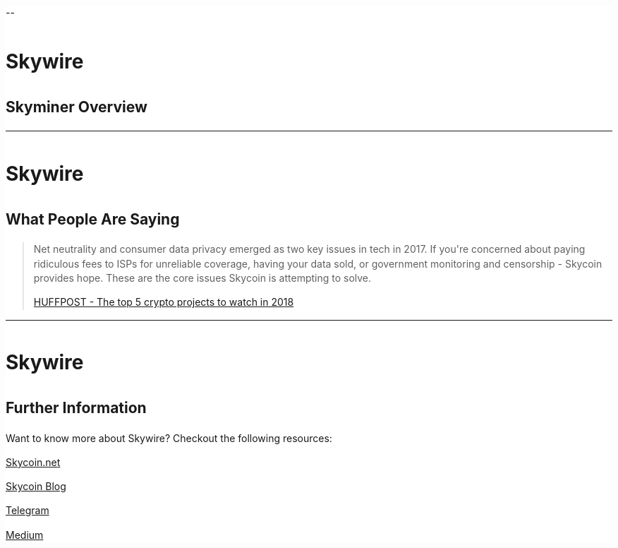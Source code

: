 --
# Skywire
## Skyminer Overview

<iframe width="1056" height="505" src="https://www.youtube.com/embed/vG1QdyZzBzo" frameborder="0" allow="accelerometer; autoplay; encrypted-media; gyroscope; picture-in-picture" allowfullscreen></iframe>

---
# Skywire
## What People Are Saying

> Net neutrality and consumer data privacy emerged as two key issues in tech in 2017. If you're concerned about paying ridiculous fees to ISPs for unreliable coverage, having your data sold, or government monitoring and censorship - Skycoin provides hope. These are the core issues Skycoin is attempting to solve.
>
> [HUFFPOST - The top 5 crypto projects to watch in 2018](https://www.huffpost.com/entry/the-top-5-crypto-projects-to-watch-in-2018_b_5a4c6a77e4b06cd2bd03e359)

---

# Skywire
## Further Information
Want to know more about Skywire? Checkout the following resources:

[Skycoin.net](https://skycoin.net)

[Skycoin Blog](https://www.skycoin.net/blog/)

[Telegram](https://t.me/skywire)

[Medium](https://medium.com/skycoin)